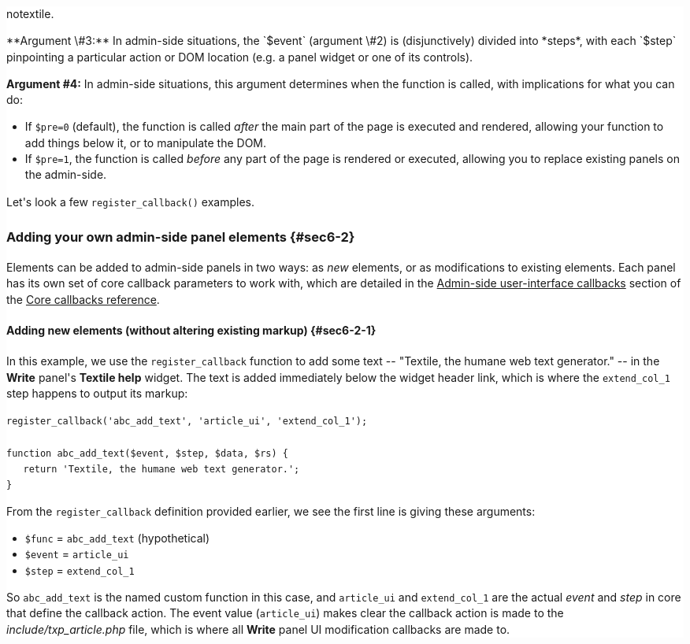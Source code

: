 notextile.

</div>
**Argument \#3:** In admin-side situations, the `$event` (argument \#2)
is (disjunctively) divided into *steps*, with each `$step` pinpointing a
particular action or DOM location (e.g. a panel widget or one of its
controls).

**Argument \#4:** In admin-side situations, this argument determines
when the function is called, with implications for what you can do:

-   If `$pre=0` (default), the function is called *after* the main part
    of the page is executed and rendered, allowing your function to add
    things below it, or to manipulate the DOM.
-   If `$pre=1`, the function is called *before* any part of the page is
    rendered or executed, allowing you to replace existing panels on
    the admin-side.

Let's look a few `register_callback()` examples.

### Adding your own admin-side panel elements {#sec6-2}

Elements can be added to admin-side panels in two ways: as *new*
elements, or as modifications to existing elements. Each panel has its
own set of core callback parameters to work with, which are detailed in
the [Admin-side user-interface
callbacks](core-callbacks-reference#sec2-4) section of the [Core
callbacks
reference](http://docs.textpattern.io/development/core-callbacks-reference).

#### Adding new elements (without altering existing markup) {#sec6-2-1}

In this example, we use the `register_callback` function to add some
text -- "Textile, the humane web text generator." -- in the **Write**
panel's **Textile help** widget. The text is added immediately below the
widget header link, which is where the `extend_col_1` step happens to
output its markup:

    register_callback('abc_add_text', 'article_ui', 'extend_col_1');

    function abc_add_text($event, $step, $data, $rs) {
       return 'Textile, the humane web text generator.';
    }

From the `register_callback` definition provided earlier, we see the
first line is giving these arguments:

-   `$func` = `abc_add_text` (hypothetical)
-   `$event` = `article_ui`
-   `$step` = `extend_col_1`

So `abc_add_text` is the named custom function in this case, and
`article_ui` and `extend_col_1` are the actual *event* and *step* in
core that define the callback action. The event value (`article_ui`)
makes clear the callback action is made to the
*include/txp\_article.php* file, which is where all **Write** panel UI
modification callbacks are made to.
